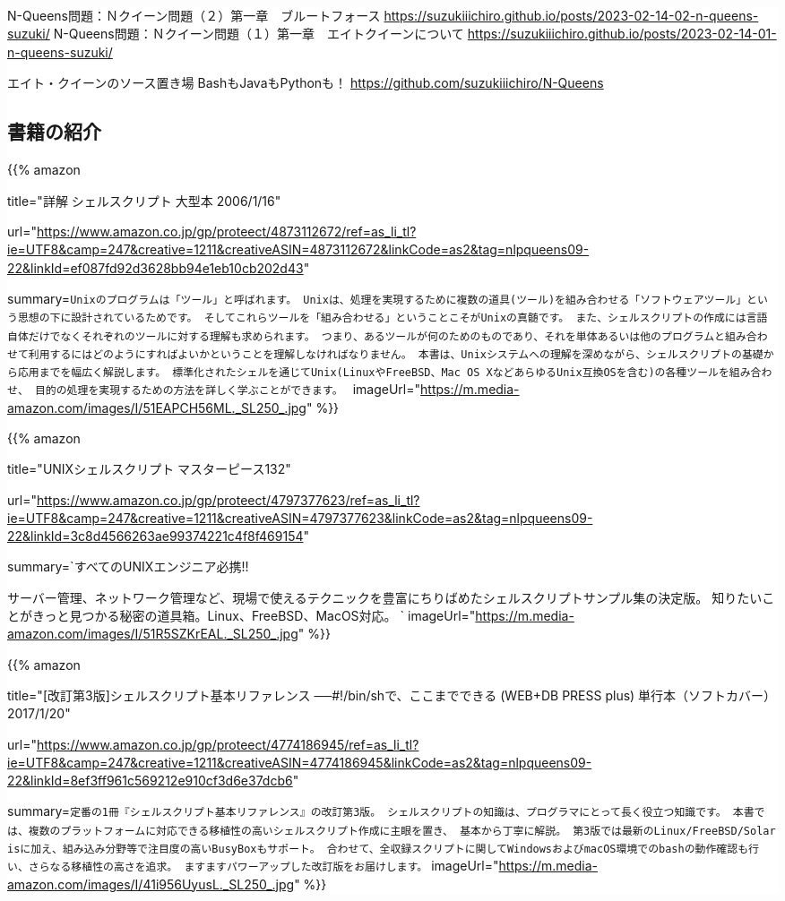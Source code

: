 N-Queens問題：Ｎクイーン問題（２）第一章　ブルートフォース
https://suzukiiichiro.github.io/posts/2023-02-14-02-n-queens-suzuki/
N-Queens問題：Ｎクイーン問題（１）第一章　エイトクイーンについて
https://suzukiiichiro.github.io/posts/2023-02-14-01-n-queens-suzuki/

エイト・クイーンのソース置き場 BashもJavaもPythonも！
https://github.com/suzukiiichiro/N-Queens



## 書籍の紹介
{{% amazon

title="詳解 シェルスクリプト 大型本  2006/1/16"

url="https://www.amazon.co.jp/gp/proteect/4873112672/ref=as_li_tl?ie=UTF8&camp=247&creative=1211&creativeASIN=4873112672&linkCode=as2&tag=nlpqueens09-22&linkId=ef087fd92d3628bb94e1eb10cb202d43"

summary=`Unixのプログラムは「ツール」と呼ばれます。
Unixは、処理を実現するために複数の道具(ツール)を組み合わせる「ソフトウェアツール」という思想の下に設計されているためです。
そしてこれらツールを「組み合わせる」ということこそがUnixの真髄です。
また、シェルスクリプトの作成には言語自体だけでなくそれぞれのツールに対する理解も求められます。
つまり、あるツールが何のためのものであり、それを単体あるいは他のプログラムと組み合わせて利用するにはどのようにすればよいかということを理解しなければなりません。
本書は、Unixシステムへの理解を深めながら、シェルスクリプトの基礎から応用までを幅広く解説します。
標準化されたシェルを通じてUnix(LinuxやFreeBSD、Mac OS XなどあらゆるUnix互換OSを含む)の各種ツールを組み合わせ、
目的の処理を実現するための方法を詳しく学ぶことができます。
`
imageUrl="https://m.media-amazon.com/images/I/51EAPCH56ML._SL250_.jpg"
%}}

{{% amazon

title="UNIXシェルスクリプト マスターピース132"

url="https://www.amazon.co.jp/gp/proteect/4797377623/ref=as_li_tl?ie=UTF8&camp=247&creative=1211&creativeASIN=4797377623&linkCode=as2&tag=nlpqueens09-22&linkId=3c8d4566263ae99374221c4f8f469154"

summary=`すべてのUNIXエンジニア必携!!

サーバー管理、ネットワーク管理など、現場で使えるテクニックを豊富にちりばめたシェルスクリプトサンプル集の決定版。
知りたいことがきっと見つかる秘密の道具箱。Linux、FreeBSD、MacOS対応。
`
imageUrl="https://m.media-amazon.com/images/I/51R5SZKrEAL._SL250_.jpg"
%}}


{{% amazon

title="[改訂第3版]シェルスクリプト基本リファレンス ──#!/bin/shで、ここまでできる (WEB+DB PRESS plus) 単行本（ソフトカバー）  2017/1/20"

url="https://www.amazon.co.jp/gp/proteect/4774186945/ref=as_li_tl?ie=UTF8&camp=247&creative=1211&creativeASIN=4774186945&linkCode=as2&tag=nlpqueens09-22&linkId=8ef3ff961c569212e910cf3d6e37dcb6"

summary=`定番の1冊『シェルスクリプト基本リファレンス』の改訂第3版。
シェルスクリプトの知識は、プログラマにとって長く役立つ知識です。
本書では、複数のプラットフォームに対応できる移植性の高いシェルスクリプト作成に主眼を置き、
基本から丁寧に解説。
第3版では最新のLinux/FreeBSD/Solarisに加え、組み込み分野等で注目度の高いBusyBoxもサポート。
合わせて、全収録スクリプトに関してWindowsおよびmacOS環境でのbashの動作確認も行い、さらなる移植性の高さを追求。
ますますパワーアップした改訂版をお届けします。`
imageUrl="https://m.media-amazon.com/images/I/41i956UyusL._SL250_.jpg"
%}}

